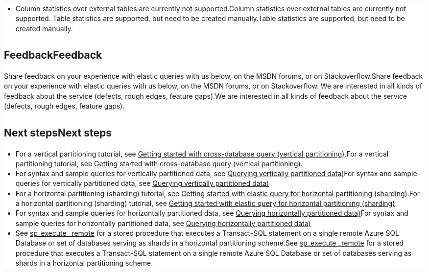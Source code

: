 * <span data-ttu-id="19142-220">Column statistics over external tables are currently not supported.</span><span class="sxs-lookup"><span data-stu-id="19142-220">Column statistics over external tables are currently not supported.</span></span> <span data-ttu-id="19142-221">Table statistics are supported, but need to be created manually.</span><span class="sxs-lookup"><span data-stu-id="19142-221">Table statistics are supported, but need to be created manually.</span></span>

## <a name="feedback"></a><span data-ttu-id="19142-222">Feedback</span><span class="sxs-lookup"><span data-stu-id="19142-222">Feedback</span></span>

<span data-ttu-id="19142-223">Share feedback on your experience with elastic queries with us below, on the MSDN forums, or on Stackoverflow.</span><span class="sxs-lookup"><span data-stu-id="19142-223">Share feedback on your experience with elastic queries with us below, on the MSDN forums, or on Stackoverflow.</span></span> <span data-ttu-id="19142-224">We are interested in all kinds of feedback about the service (defects, rough edges, feature gaps).</span><span class="sxs-lookup"><span data-stu-id="19142-224">We are interested in all kinds of feedback about the service (defects, rough edges, feature gaps).</span></span>

## <a name="next-steps"></a><span data-ttu-id="19142-225">Next steps</span><span class="sxs-lookup"><span data-stu-id="19142-225">Next steps</span></span>

* <span data-ttu-id="19142-226">For a vertical partitioning tutorial, see [Getting started with cross-database query (vertical partitioning)](sql-database-elastic-query-getting-started-vertical.md).</span><span class="sxs-lookup"><span data-stu-id="19142-226">For a vertical partitioning tutorial, see [Getting started with cross-database query (vertical partitioning)](sql-database-elastic-query-getting-started-vertical.md).</span></span>
* <span data-ttu-id="19142-227">For syntax and sample queries for vertically partitioned data, see [Querying vertically partitioned data)](sql-database-elastic-query-vertical-partitioning.md)</span><span class="sxs-lookup"><span data-stu-id="19142-227">For syntax and sample queries for vertically partitioned data, see [Querying vertically partitioned data)](sql-database-elastic-query-vertical-partitioning.md)</span></span>
* <span data-ttu-id="19142-228">For a horizontal partitioning (sharding) tutorial, see [Getting started with elastic query for horizontal partitioning (sharding)](sql-database-elastic-query-getting-started.md).</span><span class="sxs-lookup"><span data-stu-id="19142-228">For a horizontal partitioning (sharding) tutorial, see [Getting started with elastic query for horizontal partitioning (sharding)](sql-database-elastic-query-getting-started.md).</span></span>
* <span data-ttu-id="19142-229">For syntax and sample queries for horizontally partitioned data, see [Querying horizontally partitioned data)](sql-database-elastic-query-horizontal-partitioning.md)</span><span class="sxs-lookup"><span data-stu-id="19142-229">For syntax and sample queries for horizontally partitioned data, see [Querying horizontally partitioned data)](sql-database-elastic-query-horizontal-partitioning.md)</span></span>
* <span data-ttu-id="19142-230">See [sp\_execute \_remote](https://msdn.microsoft.com/library/mt703714) for a stored procedure that executes a Transact-SQL statement on a single remote Azure SQL Database or set of databases serving as shards in a horizontal partitioning scheme.</span><span class="sxs-lookup"><span data-stu-id="19142-230">See [sp\_execute \_remote](https://msdn.microsoft.com/library/mt703714) for a stored procedure that executes a Transact-SQL statement on a single remote Azure SQL Database or set of databases serving as shards in a horizontal partitioning scheme.</span></span>


[1]: ./media/sql-database-elastic-query-overview/overview.png
[2]: ./media/sql-database-elastic-query-overview/topology1.png
[3]: ./media/sql-database-elastic-query-overview/vertpartrrefdata.png
[4]: ./media/sql-database-elastic-query-overview/verticalpartitioning.png
[5]: ./media/sql-database-elastic-query-overview/horizontalpartitioning.png


